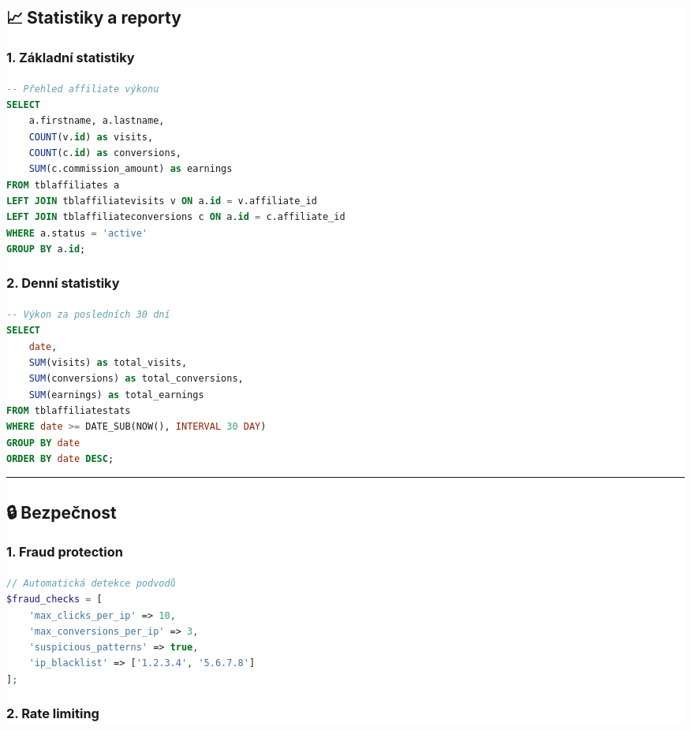 
## 📈 **Statistiky a reporty**

### **1. Základní statistiky**

```sql
-- Přehled affiliate výkonu
SELECT 
    a.firstname, a.lastname,
    COUNT(v.id) as visits,
    COUNT(c.id) as conversions,
    SUM(c.commission_amount) as earnings
FROM tblaffiliates a
LEFT JOIN tblaffiliatevisits v ON a.id = v.affiliate_id
LEFT JOIN tblaffiliateconversions c ON a.id = c.affiliate_id
WHERE a.status = 'active'
GROUP BY a.id;
```

### **2. Denní statistiky**

```sql
-- Výkon za posledních 30 dní
SELECT 
    date,
    SUM(visits) as total_visits,
    SUM(conversions) as total_conversions,
    SUM(earnings) as total_earnings
FROM tblaffiliatestats 
WHERE date >= DATE_SUB(NOW(), INTERVAL 30 DAY)
GROUP BY date
ORDER BY date DESC;
```

---

## 🔒 **Bezpečnost**

### **1. Fraud protection**

```php
// Automatická detekce podvodů
$fraud_checks = [
    'max_clicks_per_ip' => 10,
    'max_conversions_per_ip' => 3,
    'suspicious_patterns' => true,
    'ip_blacklist' => ['1.2.3.4', '5.6.7.8']
];
```

### **2. Rate limiting**
